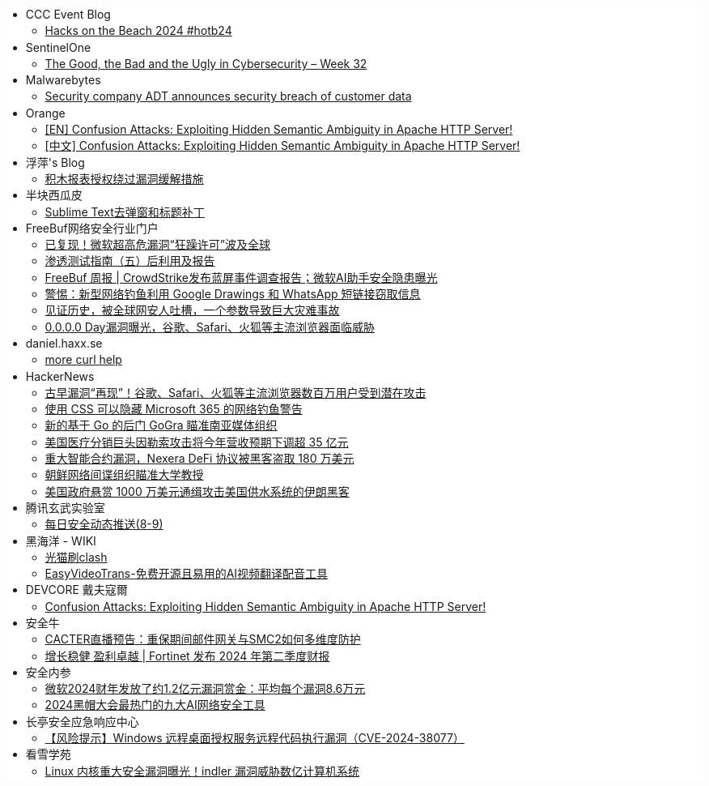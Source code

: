 - CCC Event Blog
  - [Hacks on the Beach 2024 #hotb24](https://events.ccc.de/2024/08/09/hotb24/)
- SentinelOne
  - [The Good, the Bad and the Ugly in Cybersecurity – Week 32](https://www.sentinelone.com/blog/the-good-the-bad-and-the-ugly-in-cybersecurity-week-32-6/)
- Malwarebytes
  - [Security company ADT announces security breach of customer data](https://www.malwarebytes.com/blog/news/2024/08/security-company-adt-announces-security-breach-of-customer-data)
- Orange
  - [[EN] Confusion Attacks: Exploiting Hidden Semantic Ambiguity in Apache HTTP Server!](http://blog.orange.tw/2024/08/confusion-attacks-en.html)
  - [[中文] Confusion Attacks: Exploiting Hidden Semantic Ambiguity in Apache HTTP Server!](http://blog.orange.tw/2024/08/confusion-attacks-ch.html)
- 浮萍's Blog
  - [积木报表授权绕过漏洞缓解措施](https://fuping.site/2024/08/10/Jmreport-Auth-Bypass-Mitigation/)
- 半块西瓜皮
  - [Sublime Text去弹窗和标题补丁](https://guage.cool/sublime-patch.html)
- FreeBuf网络安全行业门户
  - [已复现！微软超高危漏洞“狂躁许可”波及全球](https://www.freebuf.com/news/408285.html)
  - [渗透测试指南（五）后利用及报告](https://www.freebuf.com/articles/others-articles/243229.html)
  - [FreeBuf 周报 | CrowdStrike发布蓝屏事件调查报告；微软AI助手安全隐患曝光](https://www.freebuf.com/news/408247.html)
  - [警惕：新型网络钓鱼利用 Google Drawings 和 WhatsApp 短链接窃取信息](https://www.freebuf.com/news/408175.html)
  - [见证历史，被全球网安人吐槽，一个参数导致巨大灾难事故](https://www.freebuf.com/news/408183.html)
  - [0.0.0.0 Day漏洞曝光，谷歌、Safari、火狐等主流浏览器面临威胁](https://www.freebuf.com/news/408169.html)
- daniel.haxx.se
  - [more curl help](https://daniel.haxx.se/blog/2024/08/09/more-curl-help/)
- HackerNews
  - [古早漏洞“再现”！谷歌、Safari、火狐等主流浏览器数百万用户受到潜在攻击](https://hackernews.cc/archives/54616)
  - [使用 CSS 可以隐藏 Microsoft 365 的网络钓鱼警告](https://hackernews.cc/archives/54610)
  - [新的基于 Go 的后门 GoGra 瞄准南亚媒体组织](https://hackernews.cc/archives/54605)
  - [美国医疗分销巨头因勒索攻击将今年营收预期下调超 35 亿元](https://hackernews.cc/archives/54601)
  - [重大智能合约漏洞，Nexera DeFi 协议被黑客盗取 180 万美元](https://hackernews.cc/archives/54597)
  - [朝鲜网络间谍组织瞄准大学教授](https://hackernews.cc/archives/54594)
  - [美国政府悬赏 1000 万美元通缉攻击美国供水系统的伊朗黑客](https://hackernews.cc/archives/54588)
- 腾讯玄武实验室
  - [每日安全动态推送(8-9)](https://mp.weixin.qq.com/s?__biz=MzA5NDYyNDI0MA==&mid=2651959755&idx=1&sn=58e780cf85cec53c4f19f74f4272b33b&chksm=8baed154bcd958428c8c154aca2689f5703e2b9eb0f6aed49900a3edd8ca7b72229c850f853b&scene=58&subscene=0#rd)
- 黑海洋 - WIKI
  - [光猫刷clash](https://www.upx8.com/4253)
  - [EasyVideoTrans-免费开源且易用的AI视频翻译配音工具](https://www.upx8.com/4252)
- DEVCORE 戴夫寇爾
  - [Confusion Attacks: Exploiting Hidden Semantic Ambiguity in Apache HTTP Server!](https://devco.re/blog/2024/08/09/confusion-attacks-exploiting-hidden-semantic-ambiguity-in-apache-http-server-en/)
- 安全牛
  - [CACTER直播预告：重保期间邮件网关与SMC2如何多维度防护](https://www.aqniu.com/vendor/105793.html)
  - [增长稳健 盈利卓越 | Fortinet 发布 2024 年第二季度财报](https://www.aqniu.com/vendor/105791.html)
- 安全内参
  - [微软2024财年发放了约1.2亿元漏洞赏金：平均每个漏洞8.6万元](https://mp.weixin.qq.com/s?__biz=MzI4NDY2MDMwMw==&mid=2247512361&idx=1&sn=bebd3a48b23e784bdbd3263b221d4f76&chksm=ebfaf609dc8d7f1f88a136a14f94caa8c203ffa49ebb1bff45094db6d236d146b8665a217ec4&scene=58&subscene=0#rd)
  - [2024黑帽大会最热门的九大AI网络安全工具](https://mp.weixin.qq.com/s?__biz=MzI4NDY2MDMwMw==&mid=2247512361&idx=2&sn=f95cdfcd0c4193f665fc1ce473cfec03&chksm=ebfaf609dc8d7f1fcbc382a9835f86ed990ae3f03b0cdd91c8f639610d75c4407a120c2d47c9&scene=58&subscene=0#rd)
- 长亭安全应急响应中心
  - [【风险提示】Windows 远程桌面授权服务远程代码执行漏洞（CVE-2024-38077）](https://mp.weixin.qq.com/s?__biz=MzIwMDk1MjMyMg==&mid=2247492629&idx=1&sn=fb88510cbd04a8c42b260aaadda2e2c8&chksm=96f7fb78a180726eb89e28826edb49a89370e948239ba7bf962b81ee019a9380e53914eb894c&scene=58&subscene=0#rd)
- 看雪学苑
  - [Linux 内核重大安全漏洞曝光！indler 漏洞威胁数亿计算机系统](https://mp.weixin.qq.com/s?__biz=MjM5NTc2MDYxMw==&mid=2458567380&idx=1&sn=18d81c63ed1044e4ad9f30e080f0ac7b&chksm=b18df25e86fa7b48050427a1e197dab73e9921ded984be316f4468ea9170b8d90a2b35e50276&scene=58&subscene=0#rd)